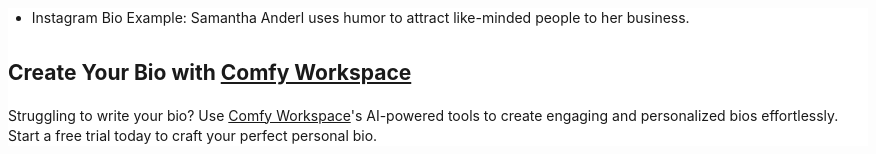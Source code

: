 - Instagram Bio Example: Samantha Anderl uses humor to attract like-minded people to her business.

## Create Your Bio with [Comfy Workspace](https://comfyworkspace.com/prices)

Struggling to write your bio? Use [Comfy Workspace](https://comfyworkspace.com/prices)'s AI-powered tools to create engaging and personalized bios effortlessly. Start a free trial today to craft your perfect personal bio.